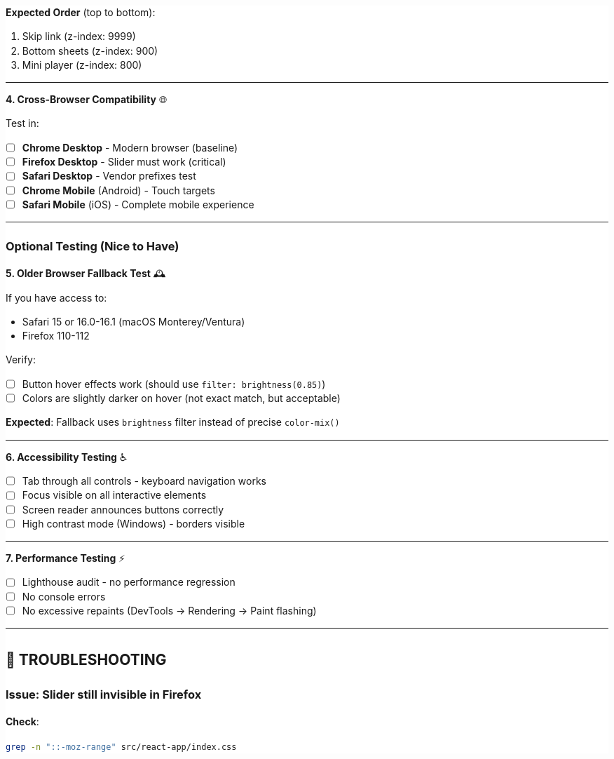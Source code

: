**Expected Order** (top to bottom):
1. Skip link (z-index: 9999)
2. Bottom sheets (z-index: 900)
3. Mini player (z-index: 800)

---

**4. Cross-Browser Compatibility** 🌐

Test in:
- [ ] **Chrome Desktop** - Modern browser (baseline)
- [ ] **Firefox Desktop** - Slider must work (critical)
- [ ] **Safari Desktop** - Vendor prefixes test
- [ ] **Chrome Mobile** (Android) - Touch targets
- [ ] **Safari Mobile** (iOS) - Complete mobile experience

---

### Optional Testing (Nice to Have)

**5. Older Browser Fallback Test** 🕰️

If you have access to:
- Safari 15 or 16.0-16.1 (macOS Monterey/Ventura)
- Firefox 110-112

Verify:
- [ ] Button hover effects work (should use `filter: brightness(0.85)`)
- [ ] Colors are slightly darker on hover (not exact match, but acceptable)

**Expected**: Fallback uses `brightness` filter instead of precise `color-mix()`

---

**6. Accessibility Testing** ♿

- [ ] Tab through all controls - keyboard navigation works
- [ ] Focus visible on all interactive elements
- [ ] Screen reader announces buttons correctly
- [ ] High contrast mode (Windows) - borders visible

---

**7. Performance Testing** ⚡

- [ ] Lighthouse audit - no performance regression
- [ ] No console errors
- [ ] No excessive repaints (DevTools → Rendering → Paint flashing)

---

## 🐛 TROUBLESHOOTING

### Issue: Slider still invisible in Firefox

**Check**:
```bash
grep -n "::-moz-range" src/react-app/index.css
```
